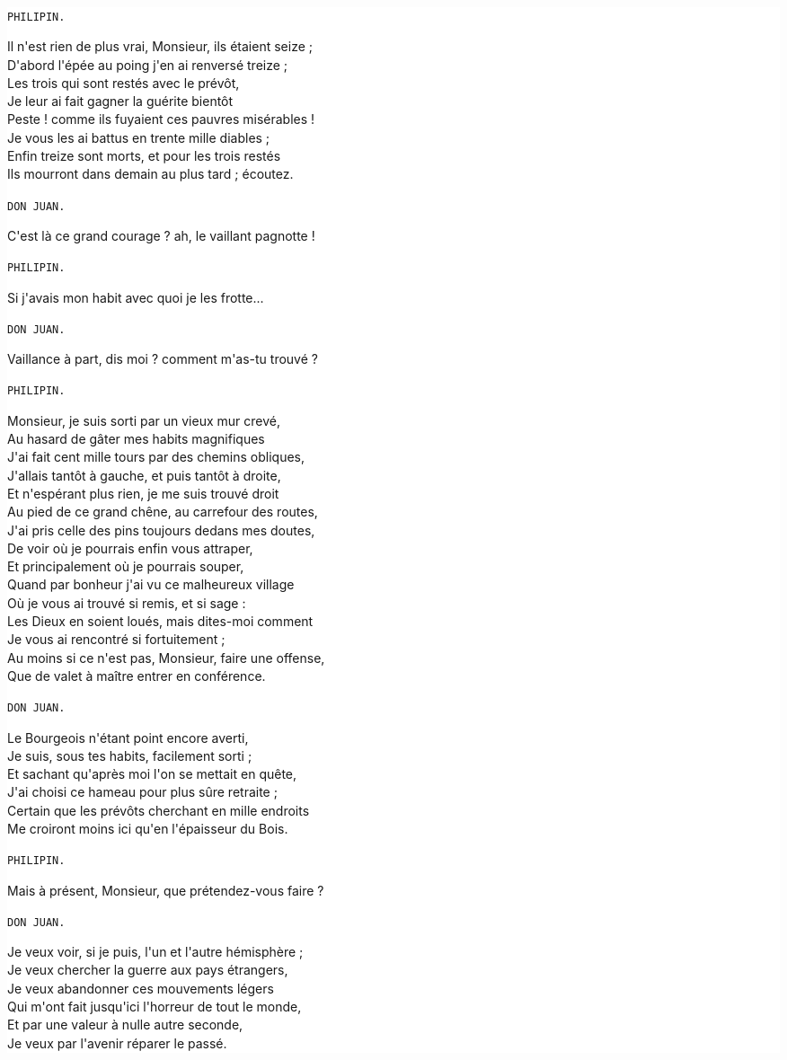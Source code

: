     PHILIPIN.
Il n'est rien de plus vrai, Monsieur, ils étaient seize ;  
D'abord l'épée au poing j'en ai renversé treize ;  
Les trois qui sont restés avec le prévôt,  
Je leur ai fait gagner la guérite bientôt  
Peste ! comme ils fuyaient ces pauvres misérables !  
Je vous les ai battus en trente mille diables ;  
Enfin treize sont morts, et pour les trois restés  
Ils mourront dans demain au plus tard ; écoutez.  

    DON JUAN.
C'est là ce grand courage ? ah, le vaillant pagnotte !  

    PHILIPIN.
Si j'avais mon habit avec quoi je les frotte...  

    DON JUAN.
Vaillance à part, dis moi ? comment m'as-tu trouvé ?  

    PHILIPIN.
Monsieur, je suis sorti par un vieux mur crevé,  
Au hasard de gâter mes habits magnifiques  
J'ai fait cent mille tours par des chemins obliques,  
J'allais tantôt à gauche, et puis tantôt à droite,  
Et n'espérant plus rien, je me suis trouvé droit  
Au pied de ce grand chêne, au carrefour des routes,  
J'ai pris celle des pins toujours dedans mes doutes,  
De voir où je pourrais enfin vous attraper,  
Et principalement où je pourrais souper,  
Quand par bonheur j'ai vu ce malheureux village  
Où je vous ai trouvé si remis, et si sage :  
Les Dieux en soient loués, mais dites-moi comment  
Je vous ai rencontré si fortuitement ;  
Au moins si ce n'est pas, Monsieur, faire une offense,  
Que de valet à maître entrer en conférence.  

    DON JUAN.
Le Bourgeois n'étant point encore averti,  
Je suis, sous tes habits, facilement sorti ;  
Et sachant qu'après moi l'on se mettait en quête,  
J'ai choisi ce hameau pour plus sûre retraite ;  
Certain que les prévôts cherchant en mille endroits  
Me croiront moins ici qu'en l'épaisseur du Bois.  

    PHILIPIN.
Mais à présent, Monsieur, que prétendez-vous faire ?  

    DON JUAN.
Je veux voir, si je puis, l'un et l'autre hémisphère ;  
Je veux chercher la guerre aux pays étrangers,  
Je veux abandonner ces mouvements légers  
Qui m'ont fait jusqu'ici l'horreur de tout le monde,  
Et par une valeur à nulle autre seconde,  
Je veux par l'avenir réparer le passé.  
